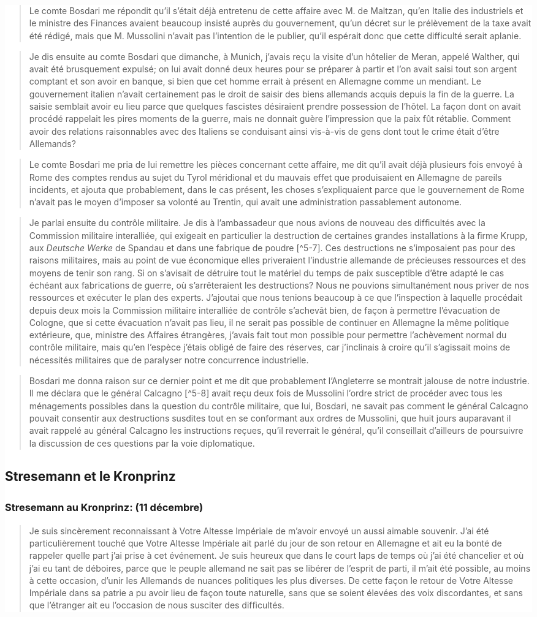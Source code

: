 > Le comte Bosdari me répondit qu’il s’était déjà entretenu de cette affaire avec M. de Maltzan, qu’en Italie des industriels et le ministre des Finances avaient beaucoup insisté auprès du gouvernement, qu’un décret sur le prélèvement de la taxe avait été rédigé, mais que M. Mussolini n’avait pas l’intention de le publier, qu’il espérait donc que cette difficulté serait aplanie.

> Je dis ensuite au comte Bosdari que dimanche, à Munich, j’avais reçu la visite d’un hôtelier de Meran, appelé Walther, qui avait été brusquement expulsé; on lui avait donné deux heures pour se préparer à partir et l’on avait saisi tout son argent comptant et son avoir en banque, si bien que cet homme errait à présent en Allemagne comme un mendiant. Le gouvernement italien n’avait certainement pas le droit de saisir des biens allemands acquis depuis la fin de la guerre. La saisie semblait avoir eu lieu parce que quelques fascistes désiraient prendre possession de l’hôtel. La façon dont on avait procédé rappelait les pires moments de la guerre, mais ne donnait guère l’impression que la paix fût rétablie. Comment avoir des relations raisonnables avec des Italiens se conduisant ainsi vis-à-vis de gens dont tout le crime était d’être Allemands?

> Le comte Bosdari me pria de lui remettre les pièces concernant cette affaire, me dit qu’il avait déjà plusieurs fois envoyé à Rome des comptes rendus au sujet du Tyrol méridional et du mauvais effet que produisaient en Allemagne de pareils incidents, et ajouta que probablement, dans le cas présent, les choses s’expliquaient parce que le gouvernement de Rome n’avait pas le moyen d’imposer sa volonté au Trentin, qui avait une administration passablement autonome.

> Je parlai ensuite du contrôle militaire. Je dis à l’ambassadeur que nous avions de nouveau des difﬁcultés avec la Commission militaire interalliée, qui exigeait en particulier la destruction de certaines grandes installations à la ﬁrme Krupp, aux _Deutsche Werke_ de Spandau et dans une fabrique de poudre [^5-7]. Ces destructions ne s’imposaient pas pour des raisons militaires, mais au point de vue économique elles priveraient l’industrie allemande de précieuses ressources et des moyens de tenir son rang. Si on s’avisait de détruire tout le matériel du temps de paix susceptible d’être adapté le cas échéant aux fabrications de guerre, où s’arrêteraient les destructions? Nous ne pouvions simultanément nous priver de nos ressources et exécuter le plan des experts. J’ajoutai que nous tenions beaucoup à ce que l’inspection à laquelle procédait depuis deux mois la Commission militaire interalliée de contrôle s’achevât bien, de façon à permettre l’évacuation de Cologne, que si cette évacuation n’avait pas lieu, il ne serait pas possible de continuer en Allemagne la même politique extérieure, que, ministre des Affaires étrangères, j’avais fait tout mon possible pour permettre l’achèvement normal du contrôle militaire, mais qu’en l’espèce j’étais obligé de faire des réserves, car j’inclinais à croire qu’il s’agissait moins de nécessités militaires que de paralyser notre concurrence industrielle.

> Bosdari me donna raison sur ce dernier point et me dit que probablement l’Angleterre se montrait jalouse de notre industrie. Il me déclara que le général Calcagno [^5-8] avait reçu deux fois de Mussolini l’ordre strict de procéder avec tous les ménagements possibles dans la question du contrôle militaire, que lui, Bosdari, ne savait pas comment le général Calcagno pouvait consentir aux destructions susdites tout en se conformant aux ordres de Mussolini, que huit jours auparavant il avait rappelé au général Calcagno les instructions reçues, qu’il reverrait le général, qu’il conseillait d’ailleurs de poursuivre la discussion de ces questions par la voie diplomatique.

## Stresemann et le Kronprinz

### Stresemann au Kronprinz: (11 décembre)

> Je suis sincèrement reconnaissant à Votre Altesse Impériale de m’avoir envoyé un aussi aimable souvenir. J’ai été particulièrement touché que Votre Altesse Impériale ait parlé du jour de son retour en Allemagne et ait eu la bonté de rappeler quelle part j’ai prise à cet événement. Je suis heureux que dans le court laps de temps où j’ai été chancelier et où j’ai eu tant de déboires, parce que le peuple allemand ne sait pas se libérer de l’esprit de parti, il m’ait été possible, au moins à cette occasion, d’unir les Allemands de nuances politiques les plus diverses. De cette façon le retour de Votre Altesse Impériale dans sa patrie a pu avoir lieu de façon toute naturelle, sans que se soient élevées des voix discordantes, et sans que l’étranger ait eu l’occasion de nous susciter des difﬁcultés.
